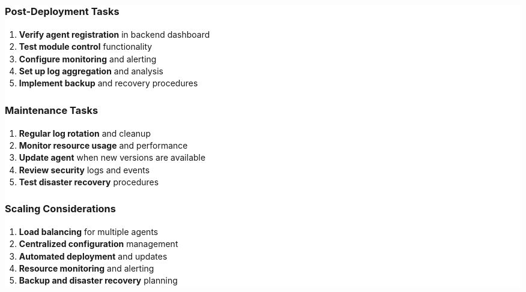 ### **Post-Deployment Tasks**
1. **Verify agent registration** in backend dashboard
2. **Test module control** functionality
3. **Configure monitoring** and alerting
4. **Set up log aggregation** and analysis
5. **Implement backup** and recovery procedures

### **Maintenance Tasks**
1. **Regular log rotation** and cleanup
2. **Monitor resource usage** and performance
3. **Update agent** when new versions are available
4. **Review security** logs and events
5. **Test disaster recovery** procedures

### **Scaling Considerations**
1. **Load balancing** for multiple agents
2. **Centralized configuration** management
3. **Automated deployment** and updates
4. **Resource monitoring** and alerting
5. **Backup and disaster recovery** planning
